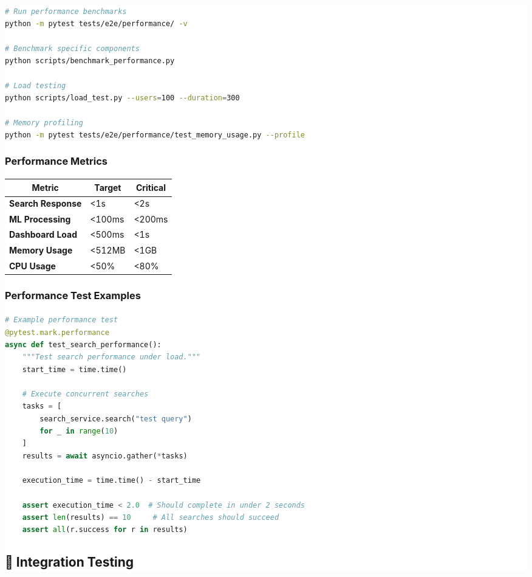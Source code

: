 ```bash
# Run performance benchmarks
python -m pytest tests/e2e/performance/ -v

# Benchmark specific components
python scripts/benchmark_performance.py

# Load testing
python scripts/load_test.py --users=100 --duration=300

# Memory profiling
python -m pytest tests/e2e/performance/test_memory_usage.py --profile
```

### Performance Metrics

| Metric | Target | Critical |
|--------|--------|----------|
| **Search Response** | <1s | <2s |
| **ML Processing** | <100ms | <200ms |
| **Dashboard Load** | <500ms | <1s |
| **Memory Usage** | <512MB | <1GB |
| **CPU Usage** | <50% | <80% |

### Performance Test Examples

```python
# Example performance test
@pytest.mark.performance
async def test_search_performance():
    """Test search performance under load."""
    start_time = time.time()
    
    # Execute concurrent searches
    tasks = [
        search_service.search("test query") 
        for _ in range(10)
    ]
    results = await asyncio.gather(*tasks)
    
    execution_time = time.time() - start_time
    
    assert execution_time < 2.0  # Should complete in under 2 seconds
    assert len(results) == 10     # All searches should succeed
    assert all(r.success for r in results)
```

## 🔗 Integration Testing
